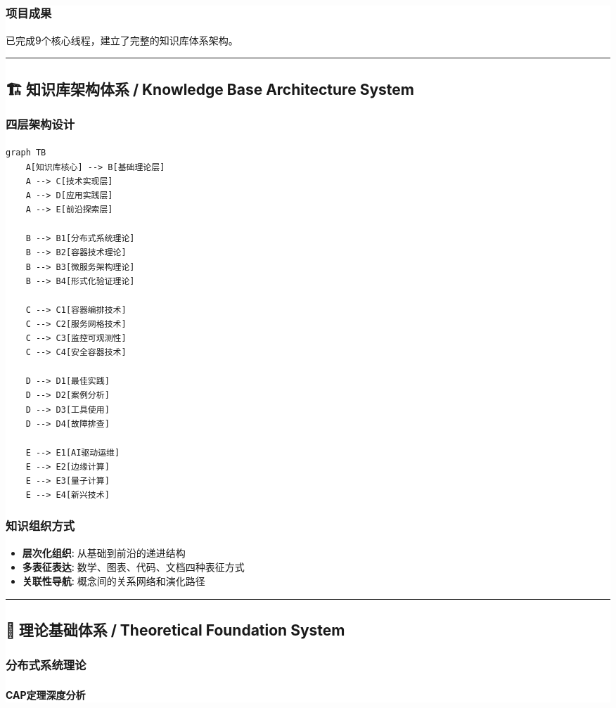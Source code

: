 ### 项目成果

已完成9个核心线程，建立了完整的知识库体系架构。

---

## 🏗️ 知识库架构体系 / Knowledge Base Architecture System

### 四层架构设计

```mermaid
graph TB
    A[知识库核心] --> B[基础理论层]
    A --> C[技术实现层]
    A --> D[应用实践层]
    A --> E[前沿探索层]
    
    B --> B1[分布式系统理论]
    B --> B2[容器技术理论]
    B --> B3[微服务架构理论]
    B --> B4[形式化验证理论]
    
    C --> C1[容器编排技术]
    C --> C2[服务网格技术]
    C --> C3[监控可观测性]
    C --> C4[安全容器技术]
    
    D --> D1[最佳实践]
    D --> D2[案例分析]
    D --> D3[工具使用]
    D --> D4[故障排查]
    
    E --> E1[AI驱动运维]
    E --> E2[边缘计算]
    E --> E3[量子计算]
    E --> E4[新兴技术]
```

### 知识组织方式

- **层次化组织**: 从基础到前沿的递进结构
- **多表征表达**: 数学、图表、代码、文档四种表征方式
- **关联性导航**: 概念间的关系网络和演化路径

---

## 🧠 理论基础体系 / Theoretical Foundation System

### 分布式系统理论

#### CAP定理深度分析
